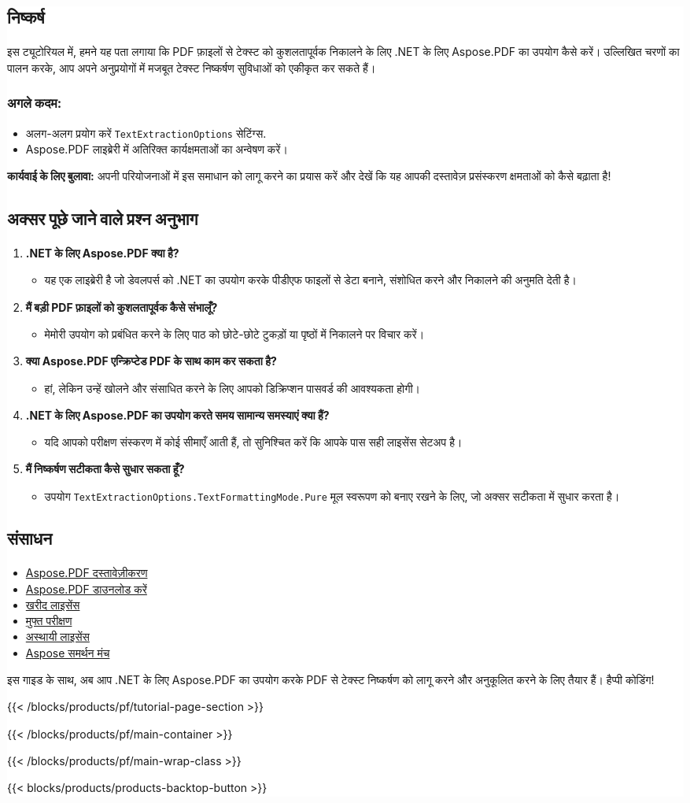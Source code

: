 ## निष्कर्ष

इस ट्यूटोरियल में, हमने यह पता लगाया कि PDF फ़ाइलों से टेक्स्ट को कुशलतापूर्वक निकालने के लिए .NET के लिए Aspose.PDF का उपयोग कैसे करें। उल्लिखित चरणों का पालन करके, आप अपने अनुप्रयोगों में मजबूत टेक्स्ट निष्कर्षण सुविधाओं को एकीकृत कर सकते हैं।

### अगले कदम:
- अलग-अलग प्रयोग करें `TextExtractionOptions` सेटिंग्स.
- Aspose.PDF लाइब्रेरी में अतिरिक्त कार्यक्षमताओं का अन्वेषण करें।

**कार्यवाई के लिए बुलावा:** अपनी परियोजनाओं में इस समाधान को लागू करने का प्रयास करें और देखें कि यह आपकी दस्तावेज़ प्रसंस्करण क्षमताओं को कैसे बढ़ाता है!

## अक्सर पूछे जाने वाले प्रश्न अनुभाग

1. **.NET के लिए Aspose.PDF क्या है?**
   - यह एक लाइब्रेरी है जो डेवलपर्स को .NET का उपयोग करके पीडीएफ फाइलों से डेटा बनाने, संशोधित करने और निकालने की अनुमति देती है।

2. **मैं बड़ी PDF फ़ाइलों को कुशलतापूर्वक कैसे संभालूँ?**
   - मेमोरी उपयोग को प्रबंधित करने के लिए पाठ को छोटे-छोटे टुकड़ों या पृष्ठों में निकालने पर विचार करें।

3. **क्या Aspose.PDF एन्क्रिप्टेड PDF के साथ काम कर सकता है?**
   - हां, लेकिन उन्हें खोलने और संसाधित करने के लिए आपको डिक्रिप्शन पासवर्ड की आवश्यकता होगी।

4. **.NET के लिए Aspose.PDF का उपयोग करते समय सामान्य समस्याएं क्या हैं?**
   - यदि आपको परीक्षण संस्करण में कोई सीमाएँ आती हैं, तो सुनिश्चित करें कि आपके पास सही लाइसेंस सेटअप है।

5. **मैं निष्कर्षण सटीकता कैसे सुधार सकता हूँ?**
   - उपयोग `TextExtractionOptions.TextFormattingMode.Pure` मूल स्वरूपण को बनाए रखने के लिए, जो अक्सर सटीकता में सुधार करता है।

## संसाधन
- [Aspose.PDF दस्तावेज़ीकरण](https://reference.aspose.com/pdf/net/)
- [Aspose.PDF डाउनलोड करें](https://releases.aspose.com/pdf/net/)
- [खरीद लाइसेंस](https://purchase.aspose.com/buy)
- [मुफ्त परीक्षण](https://releases.aspose.com/pdf/net/)
- [अस्थायी लाइसेंस](https://purchase.aspose.com/temporary-license/)
- [Aspose समर्थन मंच](https://forum.aspose.com/c/pdf/10)

इस गाइड के साथ, अब आप .NET के लिए Aspose.PDF का उपयोग करके PDF से टेक्स्ट निष्कर्षण को लागू करने और अनुकूलित करने के लिए तैयार हैं। हैप्पी कोडिंग!

{{< /blocks/products/pf/tutorial-page-section >}}

{{< /blocks/products/pf/main-container >}}

{{< /blocks/products/pf/main-wrap-class >}}

{{< blocks/products/products-backtop-button >}}